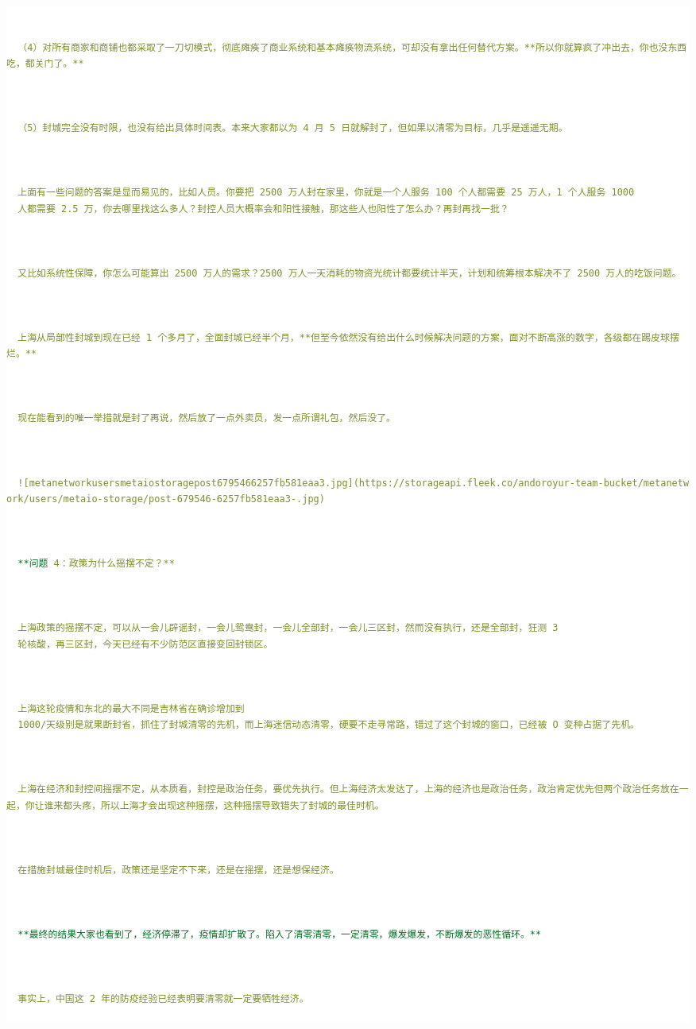 ```yaml


  （4）对所有商家和商铺也都采取了一刀切模式，彻底瘫痪了商业系统和基本瘫痪物流系统，可却没有拿出任何替代方案。**所以你就算疯了冲出去，你也没东西吃，都关门了。**



  （5）封城完全没有时限，也没有给出具体时间表。本来大家都以为 4 月 5 日就解封了，但如果以清零为目标，几乎是遥遥无期。



  上面有一些问题的答案是显而易见的，比如人员。你要把 2500 万人封在家里，你就是一个人服务 100 个人都需要 25 万人，1 个人服务 1000
  人都需要 2.5 万，你去哪里找这么多人？封控人员大概率会和阳性接触，那这些人也阳性了怎么办？再封再找一批？



  又比如系统性保障，你怎么可能算出 2500 万人的需求？2500 万人一天消耗的物资光统计都要统计半天，计划和统筹根本解决不了 2500 万人的吃饭问题。



  上海从局部性封城到现在已经 1 个多月了，全面封城已经半个月，**但至今依然没有给出什么时候解决问题的方案，面对不断高涨的数字，各级都在踢皮球摆烂。**



  现在能看到的唯一举措就是封了再说，然后放了一点外卖员，发一点所谓礼包，然后没了。



  ![metanetworkusersmetaiostoragepost6795466257fb581eaa3.jpg](https://storageapi.fleek.co/andoroyur-team-bucket/metanetwork/users/metaio-storage/post-679546-6257fb581eaa3-.jpg)



  **问题 4：政策为什么摇摆不定？**



  上海政策的摇摆不定，可以从一会儿辟谣封，一会儿鸳鸯封，一会儿全部封，一会儿三区封，然而没有执行，还是全部封，狂测 3
  轮核酸，再三区封，今天已经有不少防范区直接变回封锁区。



  上海这轮疫情和东北的最大不同是吉林省在确诊增加到
  1000/天级别是就果断封省，抓住了封城清零的先机，而上海迷信动态清零，硬要不走寻常路，错过了这个封城的窗口，已经被 O 变种占据了先机。



  上海在经济和封控间摇摆不定，从本质看，封控是政治任务，要优先执行。但上海经济太发达了，上海的经济也是政治任务，政治肯定优先但两个政治任务放在一起，你让谁来都头疼，所以上海才会出现这种摇摆，这种摇摆导致错失了封城的最佳时机。



  在措施封城最佳时机后，政策还是坚定不下来，还是在摇摆，还是想保经济。



  **最终的结果大家也看到了，经济停滞了，疫情却扩散了。陷入了清零清零，一定清零，爆发爆发，不断爆发的恶性循环。**



  事实上，中国这 2 年的防疫经验已经表明要清零就一定要牺牲经济。



```